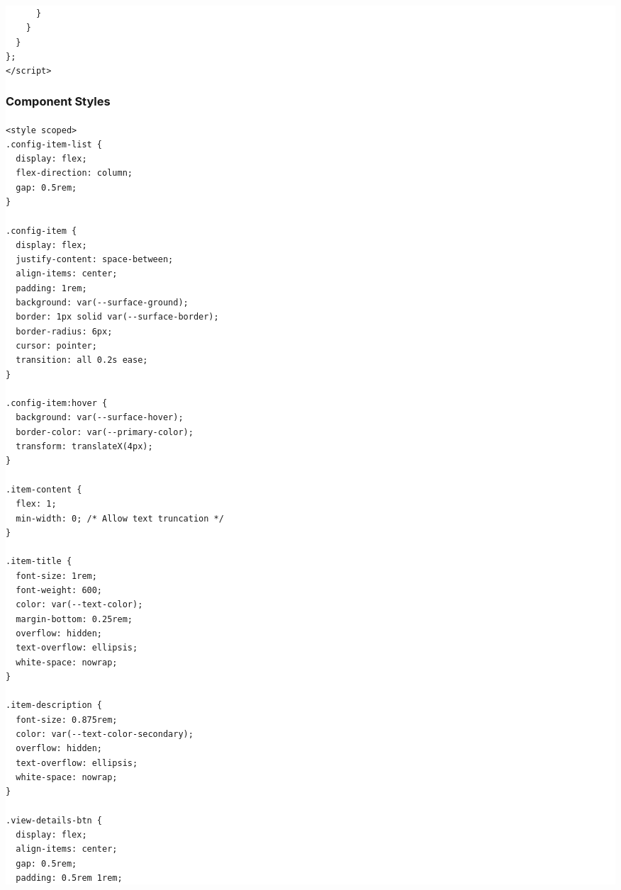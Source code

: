 ```vue
      }
    }
  }
};
</script>
```

### Component Styles

```vue
<style scoped>
.config-item-list {
  display: flex;
  flex-direction: column;
  gap: 0.5rem;
}

.config-item {
  display: flex;
  justify-content: space-between;
  align-items: center;
  padding: 1rem;
  background: var(--surface-ground);
  border: 1px solid var(--surface-border);
  border-radius: 6px;
  cursor: pointer;
  transition: all 0.2s ease;
}

.config-item:hover {
  background: var(--surface-hover);
  border-color: var(--primary-color);
  transform: translateX(4px);
}

.item-content {
  flex: 1;
  min-width: 0; /* Allow text truncation */
}

.item-title {
  font-size: 1rem;
  font-weight: 600;
  color: var(--text-color);
  margin-bottom: 0.25rem;
  overflow: hidden;
  text-overflow: ellipsis;
  white-space: nowrap;
}

.item-description {
  font-size: 0.875rem;
  color: var(--text-color-secondary);
  overflow: hidden;
  text-overflow: ellipsis;
  white-space: nowrap;
}

.view-details-btn {
  display: flex;
  align-items: center;
  gap: 0.5rem;
  padding: 0.5rem 1rem;
```